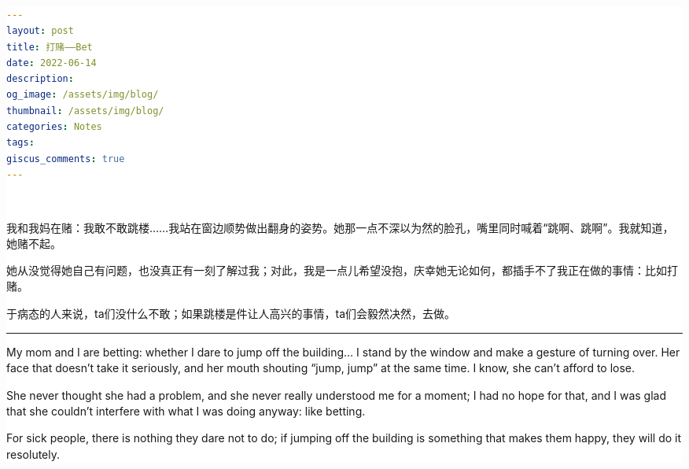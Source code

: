 ```yaml
---
layout: post
title: 打赌——Bet
date: 2022-06-14
description:
og_image: /assets/img/blog/
thumbnail: /assets/img/blog/
categories: Notes
tags:
giscus_comments: true
---
```


<img src="/assets/img/blog/" alt="" style="width:100%">

我和我妈在赌：我敢不敢跳楼……我站在窗边顺势做出翻身的姿势。她那一点不深以为然的脸孔，嘴里同时喊着“跳啊、跳啊”。我就知道，她赌不起。

她从没觉得她自己有问题，也没真正有一刻了解过我；对此，我是一点儿希望没抱，庆幸她无论如何，都插手不了我正在做的事情：比如打赌。

于病态的人来说，ta们没什么不敢；如果跳楼是件让人高兴的事情，ta们会毅然决然，去做。

---

My mom and I are betting: whether I dare to jump off the building… I stand by the window and make a gesture of turning over. Her face that doesn’t take it seriously, and her mouth shouting “jump, jump” at the same time. I know, she can’t afford to lose.

She never thought she had a problem, and she never really understood me for a moment; I had no hope for that, and I was glad that she couldn’t interfere with what I was doing anyway: like betting.

For sick people, there is nothing they dare not to do; if jumping off the building is something that makes them happy, they will do it resolutely.

